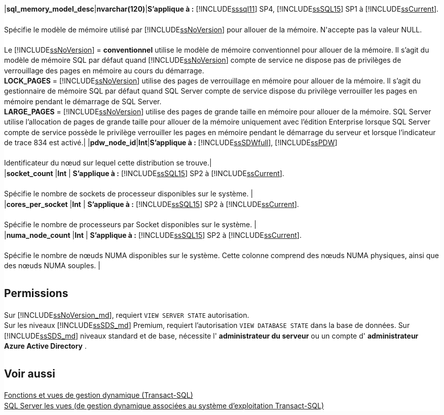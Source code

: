 |**sql_memory_model_desc**|**nvarchar(120)**|**S’applique à :** [!INCLUDE[sssql11](../../includes/sssql11-md.md)] SP4, [!INCLUDE[ssSQL15](../../includes/sssql15-md.md)] SP1 à [!INCLUDE[ssCurrent](../../includes/sscurrent-md.md)].<br /><br />Spécifie le modèle de mémoire utilisé par [!INCLUDE[ssNoVersion](../../includes/ssnoversion-md.md)] pour allouer de la mémoire. N'accepte pas la valeur NULL.<br /><br />Le [!INCLUDE[ssNoVersion](../../includes/ssnoversion-md.md)]  =  **conventionnel** utilise le modèle de mémoire conventionnel pour allouer de la mémoire. Il s’agit du modèle de mémoire SQL par défaut quand [!INCLUDE[ssNoVersion](../../includes/ssnoversion-md.md)] compte de service ne dispose pas de privilèges de verrouillage des pages en mémoire au cours du démarrage.<br />**LOCK_PAGES**  =  [!INCLUDE[ssNoVersion](../../includes/ssnoversion-md.md)] utilise des pages de verrouillage en mémoire pour allouer de la mémoire. Il s’agit du gestionnaire de mémoire SQL par défaut quand SQL Server compte de service dispose du privilège verrouiller les pages en mémoire pendant le démarrage de SQL Server.<br /> **LARGE_PAGES**  =  [!INCLUDE[ssNoVersion](../../includes/ssnoversion-md.md)] utilise des pages de grande taille en mémoire pour allouer de la mémoire. SQL Server utilise l’allocation de pages de grande taille pour allouer de la mémoire uniquement avec l’édition Enterprise lorsque SQL Server compte de service possède le privilège verrouiller les pages en mémoire pendant le démarrage du serveur et lorsque l’indicateur de trace 834 est activé.|
|**pdw_node_id**|**Int**|**S’applique à :** [!INCLUDE[ssSDWfull](../../includes/sssdwfull-md.md)], [!INCLUDE[ssPDW](../../includes/sspdw-md.md)]<br /><br /> Identificateur du nœud sur lequel cette distribution se trouve.|  
|**socket_count** |**Int** | **S’applique à :** [!INCLUDE[ssSQL15](../../includes/sssql15-md.md)] SP2 à [!INCLUDE[ssCurrent](../../includes/sscurrent-md.md)].<br /><br />Spécifie le nombre de sockets de processeur disponibles sur le système. |  
|**cores_per_socket** |**Int** | **S’applique à :** [!INCLUDE[ssSQL15](../../includes/sssql15-md.md)] SP2 à [!INCLUDE[ssCurrent](../../includes/sscurrent-md.md)].<br /><br />Spécifie le nombre de processeurs par Socket disponibles sur le système. |  
|**numa_node_count** |**Int** | **S’applique à :** [!INCLUDE[ssSQL15](../../includes/sssql15-md.md)] SP2 à [!INCLUDE[ssCurrent](../../includes/sscurrent-md.md)].<br /><br />Spécifie le nombre de nœuds NUMA disponibles sur le système. Cette colonne comprend des nœuds NUMA physiques, ainsi que des nœuds NUMA souples. |  
  
## <a name="permissions"></a>Permissions

Sur [!INCLUDE[ssNoVersion_md](../../includes/ssnoversion-md.md)], requiert `VIEW SERVER STATE` autorisation.   
Sur les niveaux [!INCLUDE[ssSDS_md](../../includes/sssds-md.md)] Premium, requiert l’autorisation `VIEW DATABASE STATE` dans la base de données. Sur [!INCLUDE[ssSDS_md](../../includes/sssds-md.md)] niveaux standard et de base, nécessite l' **administrateur du serveur** ou un compte d' **administrateur Azure Active Directory** .   

## <a name="see-also"></a>Voir aussi  
 [Fonctions et vues de gestion dynamique &#40;Transact-SQL&#41;](~/relational-databases/system-dynamic-management-views/system-dynamic-management-views.md)   
 [SQL Server les vues &#40;de gestion dynamique associées au système d’exploitation Transact-SQL&#41;](../../relational-databases/system-dynamic-management-views/sql-server-operating-system-related-dynamic-management-views-transact-sql.md)  
  
  



